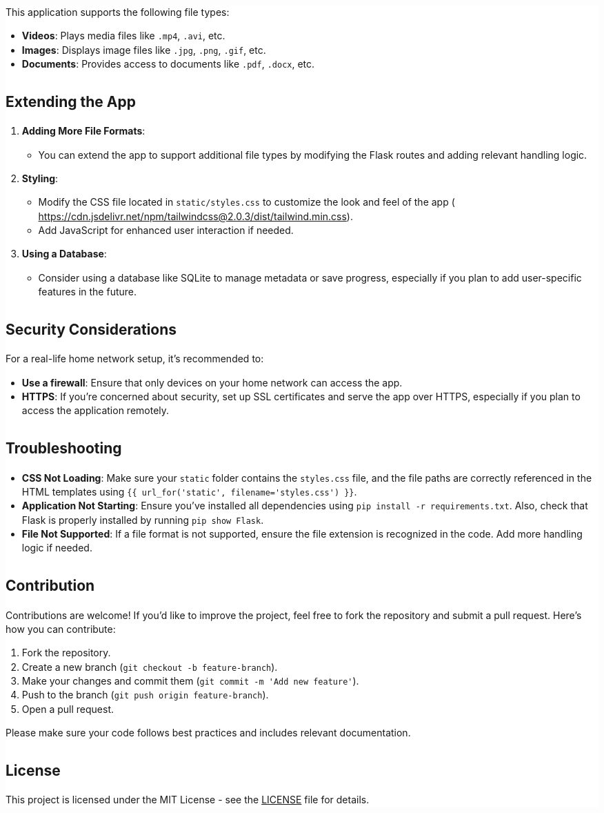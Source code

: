 This application supports the following file types:
- **Videos**: Plays media files like `.mp4`, `.avi`, etc.
- **Images**: Displays image files like `.jpg`, `.png`, `.gif`, etc.
- **Documents**: Provides access to documents like `.pdf`, `.docx`, etc.

## Extending the App

1. **Adding More File Formats**:
   - You can extend the app to support additional file types by modifying the Flask routes and adding relevant handling logic.

2. **Styling**:
   - Modify the CSS file located in `static/styles.css` to customize the look and feel of the app ( https://cdn.jsdelivr.net/npm/tailwindcss@2.0.3/dist/tailwind.min.css).
   - Add JavaScript for enhanced user interaction if needed.

3. **Using a Database**:
   - Consider using a database like SQLite to manage metadata or save progress, especially if you plan to add user-specific features in the future.

## Security Considerations

For a real-life home network setup, it’s recommended to:

- **Use a firewall**: Ensure that only devices on your home network can access the app.
- **HTTPS**: If you’re concerned about security, set up SSL certificates and serve the app over HTTPS, especially if you plan to access the application remotely.

## Troubleshooting

- **CSS Not Loading**: Make sure your `static` folder contains the `styles.css` file, and the file paths are correctly referenced in the HTML templates using `{{ url_for('static', filename='styles.css') }}`.
- **Application Not Starting**: Ensure you’ve installed all dependencies using `pip install -r requirements.txt`. Also, check that Flask is properly installed by running `pip show Flask`.
- **File Not Supported**: If a file format is not supported, ensure the file extension is recognized in the code. Add more handling logic if needed.

## Contribution

Contributions are welcome! If you’d like to improve the project, feel free to fork the repository and submit a pull request. Here’s how you can contribute:

1. Fork the repository.
2. Create a new branch (`git checkout -b feature-branch`).
3. Make your changes and commit them (`git commit -m 'Add new feature'`).
4. Push to the branch (`git push origin feature-branch`).
5. Open a pull request.

Please make sure your code follows best practices and includes relevant documentation.

## License

This project is licensed under the MIT License - see the [LICENSE](LICENSE) file for details.